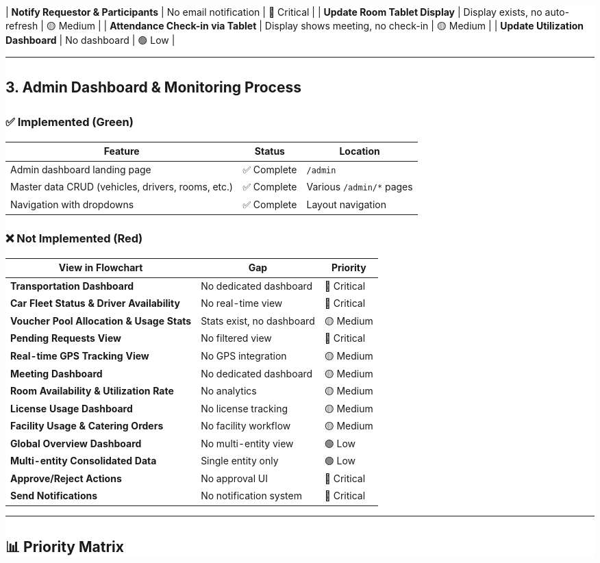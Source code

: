 | **Notify Requestor & Participants** | No email notification | 🔴 Critical |
| **Update Room Tablet Display** | Display exists, no auto-refresh | 🟡 Medium |
| **Attendance Check-in via Tablet** | Display shows meeting, no check-in | 🟡 Medium |
| **Update Utilization Dashboard** | No dashboard | 🟢 Low |

---

## 3. Admin Dashboard & Monitoring Process

### ✅ Implemented (Green)

| Feature | Status | Location |
|---------|--------|----------|
| Admin dashboard landing page | ✅ Complete | `/admin` |
| Master data CRUD (vehicles, drivers, rooms, etc.) | ✅ Complete | Various `/admin/*` pages |
| Navigation with dropdowns | ✅ Complete | Layout navigation |

### ❌ Not Implemented (Red)

| View in Flowchart | Gap | Priority |
|-------------------|-----|----------|
| **Transportation Dashboard** | No dedicated dashboard | 🔴 Critical |
| **Car Fleet Status & Driver Availability** | No real-time view | 🔴 Critical |
| **Voucher Pool Allocation & Usage Stats** | Stats exist, no dashboard | 🟡 Medium |
| **Pending Requests View** | No filtered view | 🔴 Critical |
| **Real-time GPS Tracking View** | No GPS integration | 🟡 Medium |
| **Meeting Dashboard** | No dedicated dashboard | 🟡 Medium |
| **Room Availability & Utilization Rate** | No analytics | 🟡 Medium |
| **License Usage Dashboard** | No license tracking | 🟡 Medium |
| **Facility Usage & Catering Orders** | No facility workflow | 🟡 Medium |
| **Global Overview Dashboard** | No multi-entity view | 🟢 Low |
| **Multi-entity Consolidated Data** | Single entity only | 🟢 Low |
| **Approve/Reject Actions** | No approval UI | 🔴 Critical |
| **Send Notifications** | No notification system | 🔴 Critical |

---

## 📊 Priority Matrix
